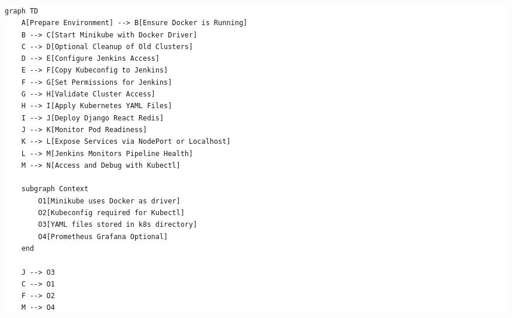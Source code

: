 ```mermaid
graph TD
    A[Prepare Environment] --> B[Ensure Docker is Running]
    B --> C[Start Minikube with Docker Driver]
    C --> D[Optional Cleanup of Old Clusters]
    D --> E[Configure Jenkins Access]
    E --> F[Copy Kubeconfig to Jenkins]
    F --> G[Set Permissions for Jenkins]
    G --> H[Validate Cluster Access]
    H --> I[Apply Kubernetes YAML Files]
    I --> J[Deploy Django React Redis]
    J --> K[Monitor Pod Readiness]
    K --> L[Expose Services via NodePort or Localhost]
    L --> M[Jenkins Monitors Pipeline Health]
    M --> N[Access and Debug with Kubectl]

    subgraph Context
        O1[Minikube uses Docker as driver]
        O2[Kubeconfig required for Kubectl]
        O3[YAML files stored in k8s directory]
        O4[Prometheus Grafana Optional]
    end

    J --> O3
    C --> O1
    F --> O2
    M --> O4

```
